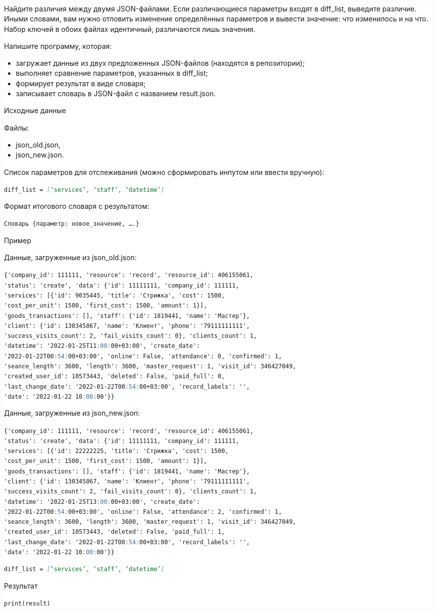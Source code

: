 Найдите различия между двумя JSON-файлами. Если различающиеся параметры входят в diff_list, выведите различие. Иными словами, вам нужно отловить изменение определённых параметров и вывести значение: что изменилось и на что. Набор ключей в обоих файлах идентичный, различаются лишь значения.

Напишите программу, которая: 

* загружает данные из двух предложенных JSON-файлов (находятся в репозитории);
* выполняет сравнение параметров, указанных в diff_list;
* формирует результат в виде словаря;
* записывает словарь в JSON-файл с названием result.json.

Исходные данные

Файлы: 

* json_old.json,
* json_new.json.

Список параметров для отслеживания (можно сформировать инпутом или ввести вручную):
```markdown
diff_list = [‘services’, ‘staff’, ‘datetime’]
```
Формат итогового словаря с результатом:
```markdown
Словарь {параметр: новое_значение, ….}
```


Пример

Данные, загруженные из json_old.json:
```markdown
{'company_id': 111111, 'resource': 'record', 'resource_id': 406155061,
'status': 'create', 'data': {'id': 11111111, 'company_id': 111111,
'services': [{'id': 9035445, 'title': 'Стрижка', 'cost': 1500,
'cost_per_unit': 1500, 'first_cost': 1500, 'amount': 1}],
'goods_transactions': [], 'staff': {'id': 1819441, 'name': 'Мастер'},
'client': {'id': 130345867, 'name': 'Клиент', 'phone': '79111111111', 
'success_visits_count': 2, 'fail_visits_count': 0}, 'clients_count': 1,
'datetime': '2022-01-25T11:00:00+03:00', 'create_date':
'2022-01-22T00:54:00+03:00', 'online': False, 'attendance': 0, 'confirmed': 1,
'seance_length': 3600, 'length': 3600, 'master_request': 1, 'visit_id': 346427049,
'created_user_id': 10573443, 'deleted': False, 'paid_full': 0,
'last_change_date': '2022-01-22T00:54:00+03:00', 'record_labels': '',
'date': '2022-01-22 10:00:00'}}
```

Данные, загруженные из json_new.json:
```markdown
{'company_id': 111111, 'resource': 'record', 'resource_id': 406155061,
'status': 'create', 'data': {'id': 11111111, 'company_id': 111111,
'services': [{'id': 22222225, 'title': 'Стрижка', 'cost': 1500, 
'cost_per_unit': 1500, 'first_cost': 1500, 'amount': 1}],
'goods_transactions': [], 'staff': {'id': 1819441, 'name': 'Мастер'},
'client': {'id': 130345867, 'name': 'Клиент', 'phone': '79111111111',
'success_visits_count': 2, 'fail_visits_count': 0}, 'clients_count': 1,
'datetime': '2022-01-25T13:00:00+03:00', 'create_date':
'2022-01-22T00:54:00+03:00', 'online': False, 'attendance': 2, 'confirmed': 1,
'seance_length': 3600, 'length': 3600, 'master_request': 1, 'visit_id': 346427049,
'created_user_id': 10573443, 'deleted': False, 'paid_full': 1,
'last_change_date': '2022-01-22T00:54:00+03:00', 'record_labels': '',
'date': '2022-01-22 10:00:00'}}
```
```markdown
diff_list = [‘services’, ‘staff’, ‘datetime’]
```
Результат 
```markdown
print(result)
```